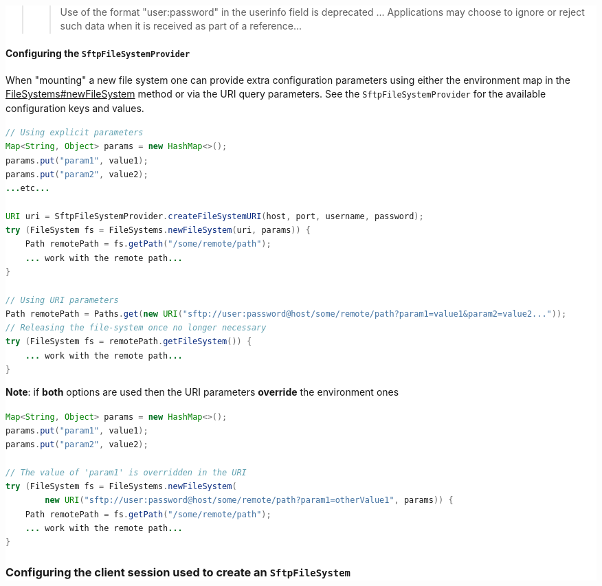 >> Use of the format "user:password" in the userinfo field is
>> deprecated ... Applications may choose to ignore or reject such
>> data when it is received as part of a reference...

#### Configuring the `SftpFileSystemProvider`

When "mounting" a new file system one can provide extra configuration parameters using either the
environment map in the [FileSystems#newFileSystem](https://docs.oracle.com/javase/8/docs/api/java/nio/file/FileSystems.html#newFileSystem)
method or via the URI query parameters. See the `SftpFileSystemProvider` for the available
configuration keys and values.


```java
// Using explicit parameters
Map<String, Object> params = new HashMap<>();
params.put("param1", value1);
params.put("param2", value2);
...etc...

URI uri = SftpFileSystemProvider.createFileSystemURI(host, port, username, password);
try (FileSystem fs = FileSystems.newFileSystem(uri, params)) {
    Path remotePath = fs.getPath("/some/remote/path");
    ... work with the remote path...
}

// Using URI parameters
Path remotePath = Paths.get(new URI("sftp://user:password@host/some/remote/path?param1=value1&param2=value2..."));
// Releasing the file-system once no longer necessary
try (FileSystem fs = remotePath.getFileSystem()) {
    ... work with the remote path...
}

```

**Note**: if **both** options are used then the URI parameters **override** the environment ones


```java
Map<String, Object> params = new HashMap<>();
params.put("param1", value1);
params.put("param2", value2);

// The value of 'param1' is overridden in the URI
try (FileSystem fs = FileSystems.newFileSystem(
        new URI("sftp://user:password@host/some/remote/path?param1=otherValue1", params)) {
    Path remotePath = fs.getPath("/some/remote/path");
    ... work with the remote path...
}

```

### Configuring the client session used to create an `SftpFileSystem`
